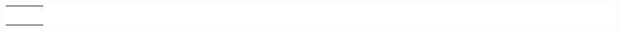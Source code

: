 </table>
<table>
<tbody>
<tr class="odd">
<td style="text-align: center;"> </td>
<td style="text-align: center;"> </td>
<td style="text-align: center;"> </td>
</tr>
</tbody>
</table>
</div></td>
</tr>
</tbody>
</table>
